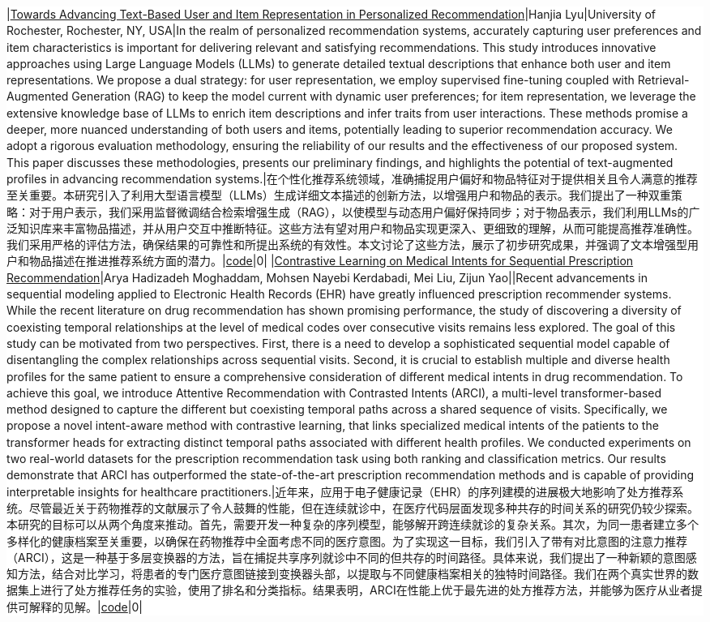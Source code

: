 |[Towards Advancing Text-Based User and Item Representation in Personalized Recommendation](https://doi.org/10.1145/3627673.3680270)|Hanjia Lyu|University of Rochester, Rochester, NY, USA|In the realm of personalized recommendation systems, accurately capturing user preferences and item characteristics is important for delivering relevant and satisfying recommendations. This study introduces innovative approaches using Large Language Models (LLMs) to generate detailed textual descriptions that enhance both user and item representations. We propose a dual strategy: for user representation, we employ supervised fine-tuning coupled with Retrieval-Augmented Generation (RAG) to keep the model current with dynamic user preferences; for item representation, we leverage the extensive knowledge base of LLMs to enrich item descriptions and infer traits from user interactions. These methods promise a deeper, more nuanced understanding of both users and items, potentially leading to superior recommendation accuracy. We adopt a rigorous evaluation methodology, ensuring the reliability of our results and the effectiveness of our proposed system. This paper discusses these methodologies, presents our preliminary findings, and highlights the potential of text-augmented profiles in advancing recommendation systems.|在个性化推荐系统领域，准确捕捉用户偏好和物品特征对于提供相关且令人满意的推荐至关重要。本研究引入了利用大型语言模型（LLMs）生成详细文本描述的创新方法，以增强用户和物品的表示。我们提出了一种双重策略：对于用户表示，我们采用监督微调结合检索增强生成（RAG），以使模型与动态用户偏好保持同步；对于物品表示，我们利用LLMs的广泛知识库来丰富物品描述，并从用户交互中推断特征。这些方法有望对用户和物品实现更深入、更细致的理解，从而可能提高推荐准确性。我们采用严格的评估方法，确保结果的可靠性和所提出系统的有效性。本文讨论了这些方法，展示了初步研究成果，并强调了文本增强型用户和物品描述在推进推荐系统方面的潜力。|[code](https://paperswithcode.com/search?q_meta=&q_type=&q=Towards+Advancing+Text-Based+User+and+Item+Representation+in+Personalized+Recommendation)|0|
|[Contrastive Learning on Medical Intents for Sequential Prescription Recommendation](https://doi.org/10.1145/3627673.3679836)|Arya Hadizadeh Moghaddam, Mohsen Nayebi Kerdabadi, Mei Liu, Zijun Yao||Recent advancements in sequential modeling applied to Electronic Health Records (EHR) have greatly influenced prescription recommender systems. While the recent literature on drug recommendation has shown promising performance, the study of discovering a diversity of coexisting temporal relationships at the level of medical codes over consecutive visits remains less explored. The goal of this study can be motivated from two perspectives. First, there is a need to develop a sophisticated sequential model capable of disentangling the complex relationships across sequential visits. Second, it is crucial to establish multiple and diverse health profiles for the same patient to ensure a comprehensive consideration of different medical intents in drug recommendation. To achieve this goal, we introduce Attentive Recommendation with Contrasted Intents (ARCI), a multi-level transformer-based method designed to capture the different but coexisting temporal paths across a shared sequence of visits. Specifically, we propose a novel intent-aware method with contrastive learning, that links specialized medical intents of the patients to the transformer heads for extracting distinct temporal paths associated with different health profiles. We conducted experiments on two real-world datasets for the prescription recommendation task using both ranking and classification metrics. Our results demonstrate that ARCI has outperformed the state-of-the-art prescription recommendation methods and is capable of providing interpretable insights for healthcare practitioners.|近年来，应用于电子健康记录（EHR）的序列建模的进展极大地影响了处方推荐系统。尽管最近关于药物推荐的文献展示了令人鼓舞的性能，但在连续就诊中，在医疗代码层面发现多种共存的时间关系的研究仍较少探索。本研究的目标可以从两个角度来推动。首先，需要开发一种复杂的序列模型，能够解开跨连续就诊的复杂关系。其次，为同一患者建立多个多样化的健康档案至关重要，以确保在药物推荐中全面考虑不同的医疗意图。为了实现这一目标，我们引入了带有对比意图的注意力推荐（ARCI），这是一种基于多层变换器的方法，旨在捕捉共享序列就诊中不同的但共存的时间路径。具体来说，我们提出了一种新颖的意图感知方法，结合对比学习，将患者的专门医疗意图链接到变换器头部，以提取与不同健康档案相关的独特时间路径。我们在两个真实世界的数据集上进行了处方推荐任务的实验，使用了排名和分类指标。结果表明，ARCI在性能上优于最先进的处方推荐方法，并能够为医疗从业者提供可解释的见解。|[code](https://paperswithcode.com/search?q_meta=&q_type=&q=Contrastive+Learning+on+Medical+Intents+for+Sequential+Prescription+Recommendation)|0|